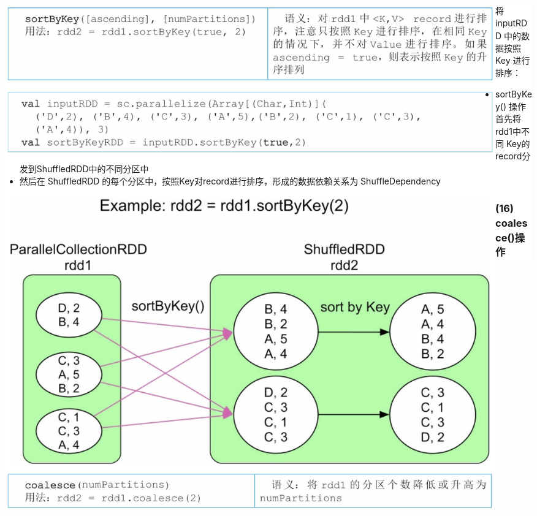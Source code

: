 <img src="../../pics/spark/spark_102.png" align=left width=800>

将 inputRDD 中的数据按照 Key 进行排序：

<img src="../../pics/spark/spark_103.png" align=left width=800>

- sortByKey() 操作首先将rdd1中不同 Key的record分发到ShuffledRDD中的不同分区中
- 然后在 ShuffledRDD 的每个分区中，按照Key对record进行排序，形成的数据依赖关系为 ShuffleDependency

<img src="../../pics/spark/spark_104.png" align=left width=800>

### (16) **coalesce**()操作

<img src="../../pics/spark/spark_105.png" align=left width=800>
